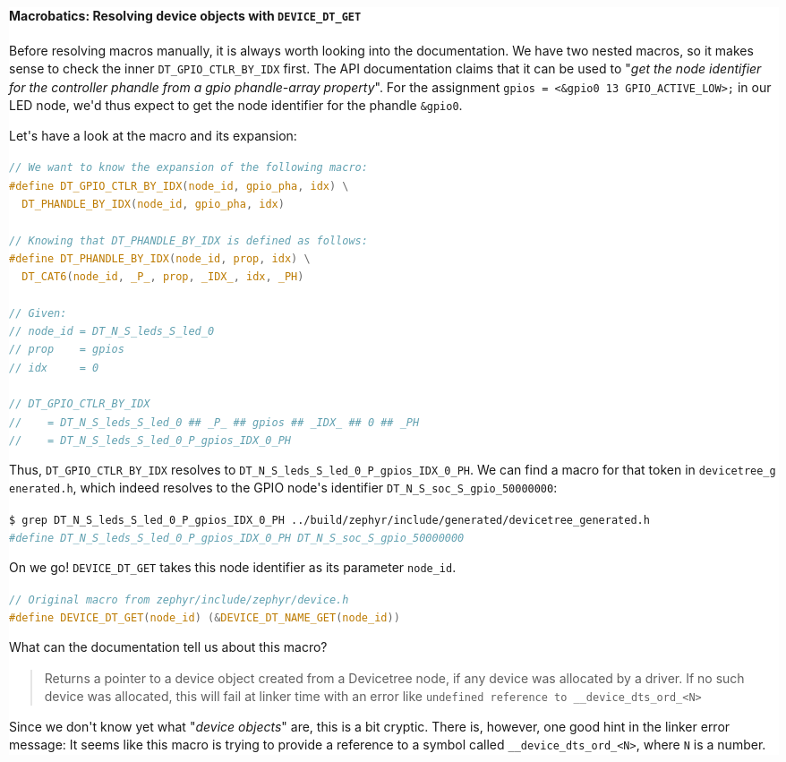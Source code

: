#### Macrobatics: Resolving device objects with `DEVICE_DT_GET`

Before resolving macros manually, it is always worth looking into the documentation. We have two nested macros, so it makes sense to check the inner `DT_GPIO_CTLR_BY_IDX` first. The API documentation claims that it can be used to "_get the node identifier for the controller phandle from a gpio phandle-array property_". For the assignment `gpios = <&gpio0 13 GPIO_ACTIVE_LOW>;` in our LED node, we'd thus expect to get the node identifier for the phandle `&gpio0`.

Let's have a look at the macro and its expansion:

```c
// We want to know the expansion of the following macro:
#define DT_GPIO_CTLR_BY_IDX(node_id, gpio_pha, idx) \
  DT_PHANDLE_BY_IDX(node_id, gpio_pha, idx)

// Knowing that DT_PHANDLE_BY_IDX is defined as follows:
#define DT_PHANDLE_BY_IDX(node_id, prop, idx) \
  DT_CAT6(node_id, _P_, prop, _IDX_, idx, _PH)

// Given:
// node_id = DT_N_S_leds_S_led_0
// prop    = gpios
// idx     = 0

// DT_GPIO_CTLR_BY_IDX
//    = DT_N_S_leds_S_led_0 ## _P_ ## gpios ## _IDX_ ## 0 ## _PH
//    = DT_N_S_leds_S_led_0_P_gpios_IDX_0_PH
```

Thus, `DT_GPIO_CTLR_BY_IDX` resolves to `DT_N_S_leds_S_led_0_P_gpios_IDX_0_PH`. We can find a macro for that token in `devicetree_generated.h`, which indeed resolves to the GPIO node's identifier `DT_N_S_soc_S_gpio_50000000`:

```bash
$ grep DT_N_S_leds_S_led_0_P_gpios_IDX_0_PH ../build/zephyr/include/generated/devicetree_generated.h
#define DT_N_S_leds_S_led_0_P_gpios_IDX_0_PH DT_N_S_soc_S_gpio_50000000
```

On we go! `DEVICE_DT_GET` takes this node identifier as its parameter `node_id`.

```c
// Original macro from zephyr/include/zephyr/device.h
#define DEVICE_DT_GET(node_id) (&DEVICE_DT_NAME_GET(node_id))
```

What can the documentation tell us about this macro?

> Returns a pointer to a device object created from a Devicetree node, if any device was allocated by a driver. If no such device was allocated, this will fail at linker time with an error like `undefined reference to __device_dts_ord_<N>`

Since we don't know yet what "_device objects_" are, this is a bit cryptic. There is, however, one good hint in the linker error message: It seems like this macro is trying to provide a reference to a symbol called `__device_dts_ord_<N>`, where `N` is a number.
